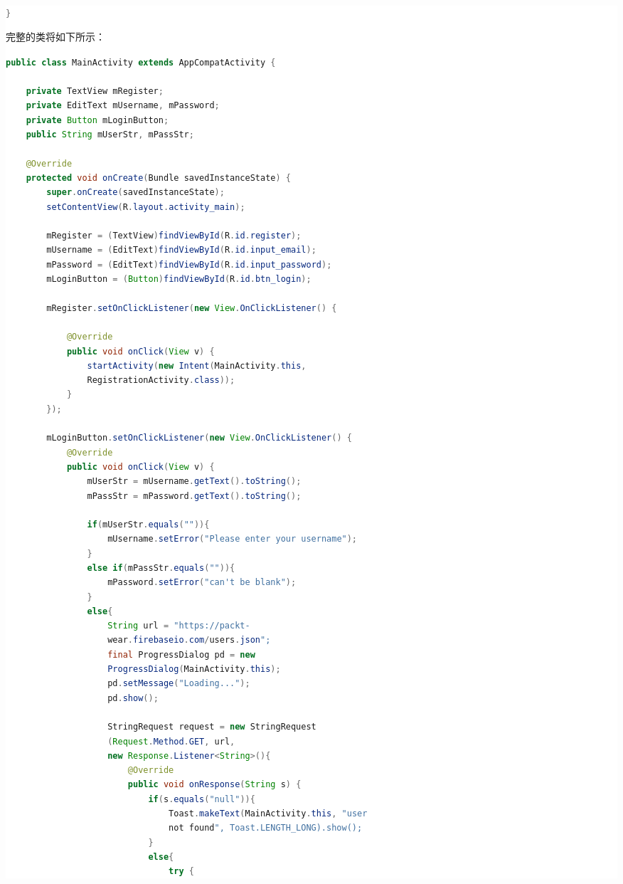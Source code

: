 ```java
}

```

完整的类将如下所示：

```java
public class MainActivity extends AppCompatActivity {

    private TextView mRegister;
    private EditText mUsername, mPassword;
    private Button mLoginButton;
    public String mUserStr, mPassStr;

    @Override
    protected void onCreate(Bundle savedInstanceState) {
        super.onCreate(savedInstanceState);
        setContentView(R.layout.activity_main);

        mRegister = (TextView)findViewById(R.id.register);
        mUsername = (EditText)findViewById(R.id.input_email);
        mPassword = (EditText)findViewById(R.id.input_password);
        mLoginButton = (Button)findViewById(R.id.btn_login);

        mRegister.setOnClickListener(new View.OnClickListener() {

            @Override
            public void onClick(View v) {
                startActivity(new Intent(MainActivity.this, 
                RegistrationActivity.class));
            }
        });

        mLoginButton.setOnClickListener(new View.OnClickListener() {
            @Override
            public void onClick(View v) {
                mUserStr = mUsername.getText().toString();
                mPassStr = mPassword.getText().toString();

                if(mUserStr.equals("")){
                    mUsername.setError("Please enter your username");
                }
                else if(mPassStr.equals("")){
                    mPassword.setError("can't be blank");
                }
                else{
                    String url = "https://packt-
                    wear.firebaseio.com/users.json";
                    final ProgressDialog pd = new                 
                    ProgressDialog(MainActivity.this);
                    pd.setMessage("Loading...");
                    pd.show();

                    StringRequest request = new StringRequest
                    (Request.Method.GET, url, 
                    new Response.Listener<String>(){
                        @Override
                        public void onResponse(String s) {
                            if(s.equals("null")){
                                Toast.makeText(MainActivity.this, "user 
                                not found", Toast.LENGTH_LONG).show();
                            }
                            else{
                                try {
```